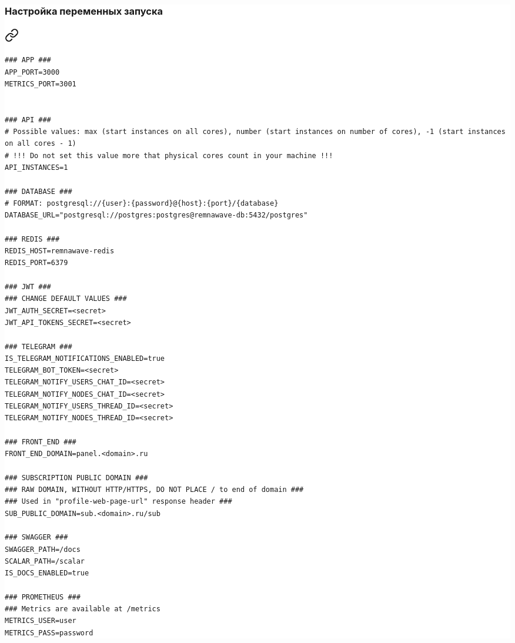 
</div></div>


### Настройка переменных запуска

<div class="transclusion internal-embed is-loaded"><a class="markdown-embed-link" href="/konfigi/peremennye-zapuska-remnaweve/" aria-label="Open link"><svg xmlns="http://www.w3.org/2000/svg" width="24" height="24" viewBox="0 0 24 24" fill="none" stroke="currentColor" stroke-width="2" stroke-linecap="round" stroke-linejoin="round" class="svg-icon lucide-link"><path d="M10 13a5 5 0 0 0 7.54.54l3-3a5 5 0 0 0-7.07-7.07l-1.72 1.71"></path><path d="M14 11a5 5 0 0 0-7.54-.54l-3 3a5 5 0 0 0 7.07 7.07l1.71-1.71"></path></svg></a><div class="markdown-embed">





```shell
### APP ###
APP_PORT=3000
METRICS_PORT=3001


### API ###
# Possible values: max (start instances on all cores), number (start instances on number of cores), -1 (start instances on all cores - 1)
# !!! Do not set this value more that physical cores count in your machine !!!
API_INSTANCES=1

### DATABASE ###
# FORMAT: postgresql://{user}:{password}@{host}:{port}/{database}
DATABASE_URL="postgresql://postgres:postgres@remnawave-db:5432/postgres"

### REDIS ###
REDIS_HOST=remnawave-redis
REDIS_PORT=6379

### JWT ###
### CHANGE DEFAULT VALUES ###
JWT_AUTH_SECRET=<secret>
JWT_API_TOKENS_SECRET=<secret>

### TELEGRAM ###
IS_TELEGRAM_NOTIFICATIONS_ENABLED=true
TELEGRAM_BOT_TOKEN=<secret>
TELEGRAM_NOTIFY_USERS_CHAT_ID=<secret>
TELEGRAM_NOTIFY_NODES_CHAT_ID=<secret>
TELEGRAM_NOTIFY_USERS_THREAD_ID=<secret>
TELEGRAM_NOTIFY_NODES_THREAD_ID=<secret>

### FRONT_END ###
FRONT_END_DOMAIN=panel.<domain>.ru

### SUBSCRIPTION PUBLIC DOMAIN ###
### RAW DOMAIN, WITHOUT HTTP/HTTPS, DO NOT PLACE / to end of domain ###
### Used in "profile-web-page-url" response header ###
SUB_PUBLIC_DOMAIN=sub.<domain>.ru/sub

### SWAGGER ###
SWAGGER_PATH=/docs
SCALAR_PATH=/scalar
IS_DOCS_ENABLED=true

### PROMETHEUS ###
### Metrics are available at /metrics
METRICS_USER=user
METRICS_PASS=password
```